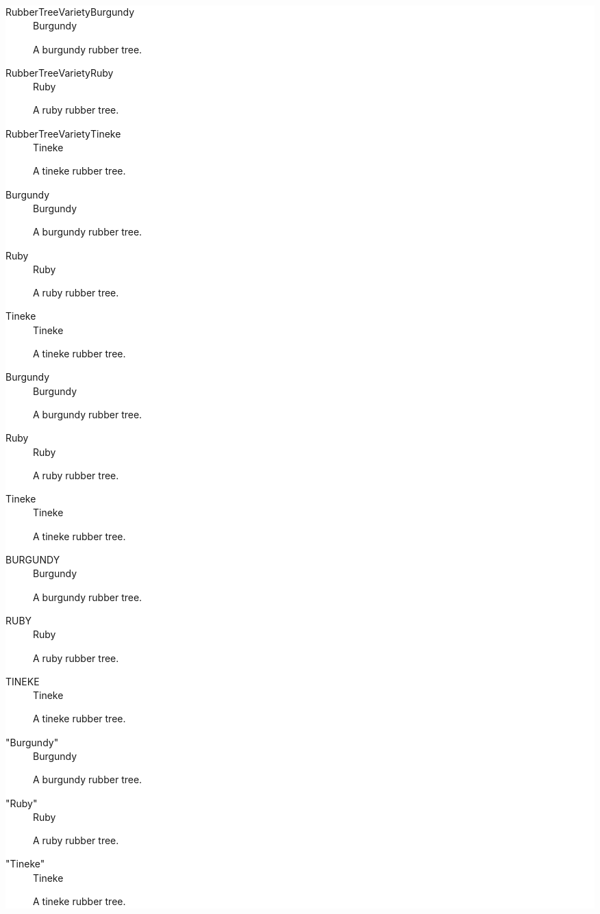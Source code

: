 <div>
<pulumi-choosable type="language" values="go">
<dl class="tabular"><dt>Rubber<wbr>Tree<wbr>Variety<wbr>Burgundy</dt>
    <dd>Burgundy<p>A burgundy rubber tree.</p>
</dd><dt>Rubber<wbr>Tree<wbr>Variety<wbr>Ruby</dt>
    <dd>Ruby<p>A ruby rubber tree.</p>
</dd><dt>Rubber<wbr>Tree<wbr>Variety<wbr>Tineke</dt>
    <dd>Tineke<p>A tineke rubber tree.</p>
</dd></dl>
</pulumi-choosable>
</div>

<div>
<pulumi-choosable type="language" values="java">
<dl class="tabular"><dt>Burgundy</dt>
    <dd>Burgundy<p>A burgundy rubber tree.</p>
</dd><dt>Ruby</dt>
    <dd>Ruby<p>A ruby rubber tree.</p>
</dd><dt>Tineke</dt>
    <dd>Tineke<p>A tineke rubber tree.</p>
</dd></dl>
</pulumi-choosable>
</div>

<div>
<pulumi-choosable type="language" values="nodejs">
<dl class="tabular"><dt>Burgundy</dt>
    <dd>Burgundy<p>A burgundy rubber tree.</p>
</dd><dt>Ruby</dt>
    <dd>Ruby<p>A ruby rubber tree.</p>
</dd><dt>Tineke</dt>
    <dd>Tineke<p>A tineke rubber tree.</p>
</dd></dl>
</pulumi-choosable>
</div>

<div>
<pulumi-choosable type="language" values="python">
<dl class="tabular"><dt>BURGUNDY</dt>
    <dd>Burgundy<p>A burgundy rubber tree.</p>
</dd><dt>RUBY</dt>
    <dd>Ruby<p>A ruby rubber tree.</p>
</dd><dt>TINEKE</dt>
    <dd>Tineke<p>A tineke rubber tree.</p>
</dd></dl>
</pulumi-choosable>
</div>

<div>
<pulumi-choosable type="language" values="yaml">
<dl class="tabular"><dt>"Burgundy"</dt>
    <dd>Burgundy<p>A burgundy rubber tree.</p>
</dd><dt>"Ruby"</dt>
    <dd>Ruby<p>A ruby rubber tree.</p>
</dd><dt>"Tineke"</dt>
    <dd>Tineke<p>A tineke rubber tree.</p>
</dd></dl>
</pulumi-choosable>
</div>
